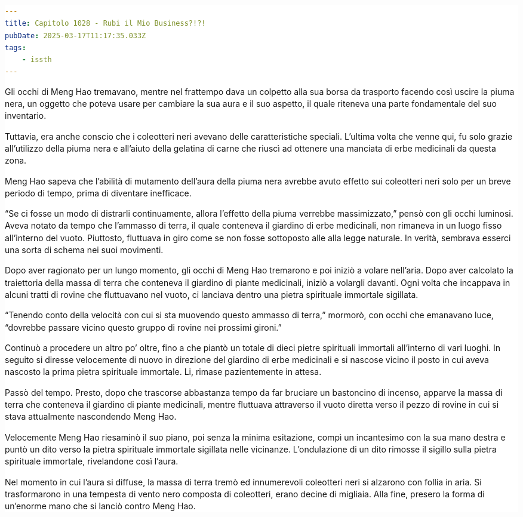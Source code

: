 ```yaml
---
title: Capitolo 1028 - Rubi il Mio Business?!?!
pubDate: 2025-03-17T11:17:35.033Z
tags:
    - issth
---
```



Gli occhi di Meng Hao tremavano, mentre nel frattempo dava un colpetto alla sua borsa da trasporto facendo così uscire la piuma nera, un oggetto che poteva usare per cambiare la sua aura e il suo aspetto, il quale riteneva una parte fondamentale del suo inventario.


Tuttavia, era anche conscio che i coleotteri neri avevano delle caratteristiche speciali. L’ultima volta che venne qui, fu solo grazie all’utilizzo della piuma nera e all’aiuto della gelatina di carne che riuscì ad ottenere una manciata di erbe medicinali da questa zona.


Meng Hao sapeva che l’abilità di mutamento dell’aura della piuma nera avrebbe avuto effetto sui coleotteri neri solo per un breve periodo di tempo, prima di diventare inefficace.


“Se ci fosse un modo di distrarli continuamente, allora l’effetto della piuma verrebbe massimizzato,” pensò con gli occhi luminosi. Aveva notato da tempo che l’ammasso di terra, il quale conteneva il giardino di erbe medicinali, non rimaneva in un luogo fisso all’interno del vuoto. Piuttosto, fluttuava in giro come se non fosse sottoposto alle alla legge naturale. In verità, sembrava esserci una sorta di schema nei suoi movimenti.


Dopo aver ragionato per un lungo momento, gli occhi di Meng Hao tremarono e poi iniziò a volare nell’aria. Dopo aver calcolato la traiettoria della massa di terra che conteneva il giardino di piante medicinali, iniziò a volargli davanti. Ogni volta che incappava in alcuni tratti di rovine che fluttuavano nel vuoto, ci lanciava dentro una pietra spirituale immortale sigillata.


“Tenendo conto della velocità con cui si sta muovendo questo ammasso di terra,” mormorò, con occhi che emanavano luce, “dovrebbe passare vicino questo gruppo di rovine nei prossimi gironi.”


Continuò a procedere un altro po’ oltre, fino a che piantò un totale di dieci pietre spirituali immortali all’interno di vari luoghi. In seguito si diresse velocemente di nuovo in direzione del giardino di erbe medicinali e si nascose vicino il posto in cui aveva nascosto la prima pietra spirituale immortale. Li, rimase pazientemente in attesa.


Passò del tempo. Presto, dopo che trascorse abbastanza tempo da far bruciare un bastoncino di incenso, apparve la massa di terra che conteneva il giardino di piante medicinali, mentre fluttuava attraverso il vuoto diretta verso il pezzo di rovine in cui si stava attualmente nascondendo Meng Hao.


Velocemente Meng Hao riesaminò il suo piano, poi senza la minima esitazione, compì un incantesimo con la sua mano destra e puntò un dito verso la pietra spirituale immortale sigillata nelle vicinanze. L’ondulazione di un dito rimosse il sigillo sulla pietra spirituale immortale, rivelandone così l’aura.


Nel momento in cui l’aura si diffuse, la massa di terra tremò ed innumerevoli coleotteri neri si alzarono con follia in aria. Si trasformarono in una tempesta di vento nero composta di coleotteri, erano decine di migliaia. Alla fine, presero la forma di un’enorme mano che si lanciò contro Meng Hao.
